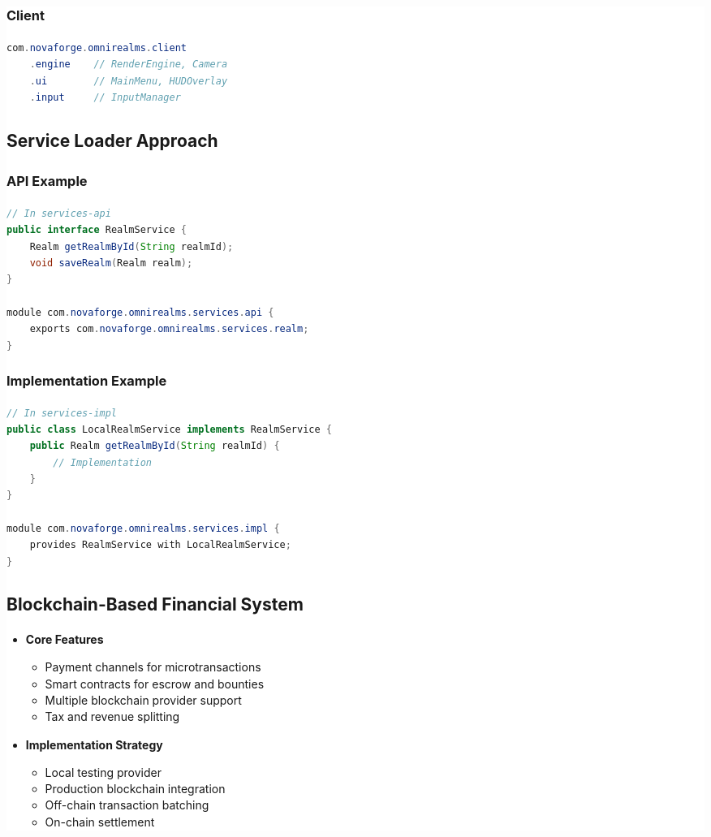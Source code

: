 ### Client
```java
com.novaforge.omnirealms.client
    .engine    // RenderEngine, Camera
    .ui        // MainMenu, HUDOverlay
    .input     // InputManager
```

## Service Loader Approach

### API Example
```java
// In services-api
public interface RealmService {
    Realm getRealmById(String realmId);
    void saveRealm(Realm realm);
}

module com.novaforge.omnirealms.services.api {
    exports com.novaforge.omnirealms.services.realm;
}
```

### Implementation Example
```java
// In services-impl
public class LocalRealmService implements RealmService {
    public Realm getRealmById(String realmId) {
        // Implementation
    }
}

module com.novaforge.omnirealms.services.impl {
    provides RealmService with LocalRealmService;
}
```

## Blockchain-Based Financial System

* **Core Features**
  * Payment channels for microtransactions
  * Smart contracts for escrow and bounties
  * Multiple blockchain provider support
  * Tax and revenue splitting

* **Implementation Strategy**
  * Local testing provider
  * Production blockchain integration
  * Off-chain transaction batching
  * On-chain settlement
